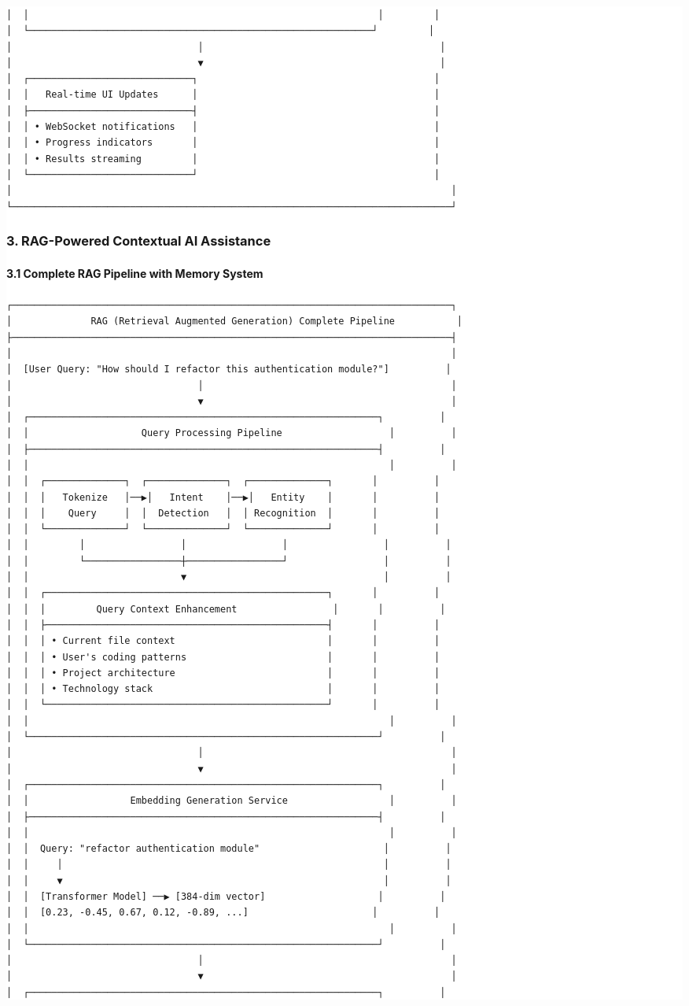 ```
│  │                                                              │         │
│  └─────────────────────────────────────────────────────────────┘         │
│                                 │                                          │
│                                 ▼                                          │
│  ┌─────────────────────────────┐                                          │
│  │   Real-time UI Updates      │                                          │
│  ├─────────────────────────────┤                                          │
│  │ • WebSocket notifications   │                                          │
│  │ • Progress indicators       │                                          │
│  │ • Results streaming         │                                          │
│  └─────────────────────────────┘                                          │
│                                                                              │
└──────────────────────────────────────────────────────────────────────────────┘
```

### 3. RAG-Powered Contextual AI Assistance

#### 3.1 Complete RAG Pipeline with Memory System
```
┌──────────────────────────────────────────────────────────────────────────────┐
│              RAG (Retrieval Augmented Generation) Complete Pipeline           │
├──────────────────────────────────────────────────────────────────────────────┤
│                                                                              │
│  [User Query: "How should I refactor this authentication module?"]          │
│                                 │                                            │
│                                 ▼                                            │
│  ┌──────────────────────────────────────────────────────────────┐          │
│  │                    Query Processing Pipeline                   │          │
│  ├──────────────────────────────────────────────────────────────┤          │
│  │                                                                │          │
│  │  ┌──────────────┐  ┌──────────────┐  ┌──────────────┐       │          │
│  │  │   Tokenize   │──▶│   Intent    │──▶│   Entity    │       │          │
│  │  │    Query     │  │  Detection   │  │ Recognition  │       │          │
│  │  └──────────────┘  └──────────────┘  └──────────────┘       │          │
│  │         │                 │                 │                 │          │
│  │         └─────────────────┼─────────────────┘                 │          │
│  │                           ▼                                   │          │
│  │  ┌──────────────────────────────────────────────────┐       │          │
│  │  │         Query Context Enhancement                 │       │          │
│  │  ├──────────────────────────────────────────────────┤       │          │
│  │  │ • Current file context                           │       │          │
│  │  │ • User's coding patterns                         │       │          │
│  │  │ • Project architecture                           │       │          │
│  │  │ • Technology stack                               │       │          │
│  │  └──────────────────────────────────────────────────┘       │          │
│  │                                                                │          │
│  └──────────────────────────────────────────────────────────────┘          │
│                                 │                                            │
│                                 ▼                                            │
│  ┌──────────────────────────────────────────────────────────────┐          │
│  │                  Embedding Generation Service                  │          │
│  ├──────────────────────────────────────────────────────────────┤          │
│  │                                                                │          │
│  │  Query: "refactor authentication module"                      │          │
│  │     │                                                         │          │
│  │     ▼                                                         │          │
│  │  [Transformer Model] ──▶ [384-dim vector]                    │          │
│  │  [0.23, -0.45, 0.67, 0.12, -0.89, ...]                      │          │
│  │                                                                │          │
│  └──────────────────────────────────────────────────────────────┘          │
│                                 │                                            │
│                                 ▼                                            │
│  ┌──────────────────────────────────────────────────────────────┐          │
```